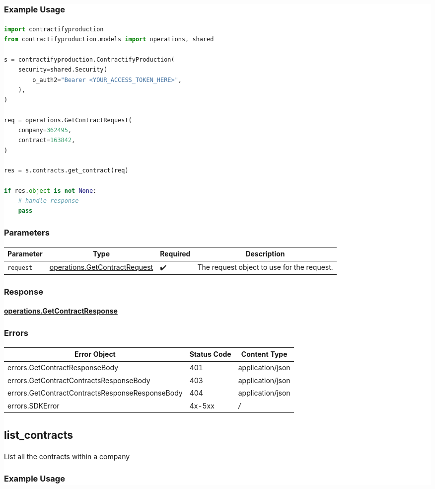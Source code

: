 ### Example Usage

```python
import contractifyproduction
from contractifyproduction.models import operations, shared

s = contractifyproduction.ContractifyProduction(
    security=shared.Security(
        o_auth2="Bearer <YOUR_ACCESS_TOKEN_HERE>",
    ),
)

req = operations.GetContractRequest(
    company=362495,
    contract=163842,
)

res = s.contracts.get_contract(req)

if res.object is not None:
    # handle response
    pass
```

### Parameters

| Parameter                                                                      | Type                                                                           | Required                                                                       | Description                                                                    |
| ------------------------------------------------------------------------------ | ------------------------------------------------------------------------------ | ------------------------------------------------------------------------------ | ------------------------------------------------------------------------------ |
| `request`                                                                      | [operations.GetContractRequest](../../models/operations/getcontractrequest.md) | :heavy_check_mark:                                                             | The request object to use for the request.                                     |


### Response

**[operations.GetContractResponse](../../models/operations/getcontractresponse.md)**
### Errors

| Error Object                                    | Status Code                                     | Content Type                                    |
| ----------------------------------------------- | ----------------------------------------------- | ----------------------------------------------- |
| errors.GetContractResponseBody                  | 401                                             | application/json                                |
| errors.GetContractContractsResponseBody         | 403                                             | application/json                                |
| errors.GetContractContractsResponseResponseBody | 404                                             | application/json                                |
| errors.SDKError                                 | 4x-5xx                                          | */*                                             |

## list_contracts

List all the contracts within a company

### Example Usage
